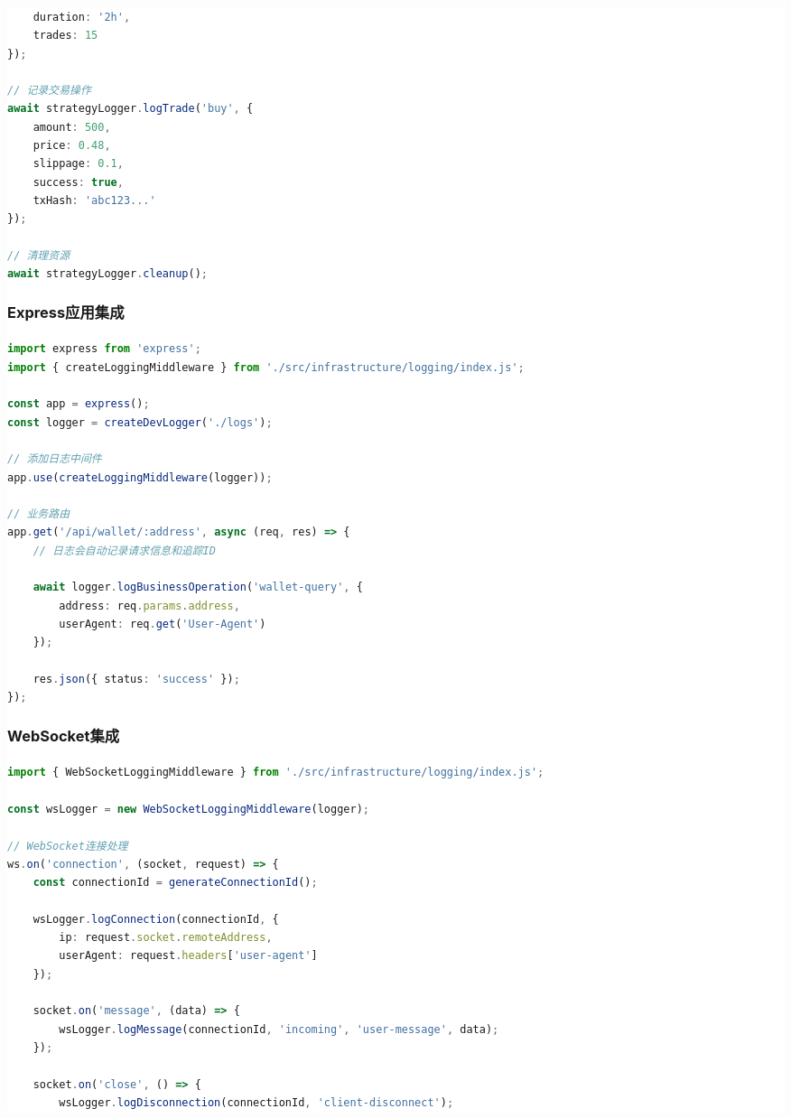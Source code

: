 ```typescript
    duration: '2h',
    trades: 15
});

// 记录交易操作
await strategyLogger.logTrade('buy', {
    amount: 500,
    price: 0.48,
    slippage: 0.1,
    success: true,
    txHash: 'abc123...'
});

// 清理资源
await strategyLogger.cleanup();
```

### Express应用集成

```typescript
import express from 'express';
import { createLoggingMiddleware } from './src/infrastructure/logging/index.js';

const app = express();
const logger = createDevLogger('./logs');

// 添加日志中间件
app.use(createLoggingMiddleware(logger));

// 业务路由
app.get('/api/wallet/:address', async (req, res) => {
    // 日志会自动记录请求信息和追踪ID
    
    await logger.logBusinessOperation('wallet-query', {
        address: req.params.address,
        userAgent: req.get('User-Agent')
    });
    
    res.json({ status: 'success' });
});
```

### WebSocket集成

```typescript
import { WebSocketLoggingMiddleware } from './src/infrastructure/logging/index.js';

const wsLogger = new WebSocketLoggingMiddleware(logger);

// WebSocket连接处理
ws.on('connection', (socket, request) => {
    const connectionId = generateConnectionId();
    
    wsLogger.logConnection(connectionId, {
        ip: request.socket.remoteAddress,
        userAgent: request.headers['user-agent']
    });
    
    socket.on('message', (data) => {
        wsLogger.logMessage(connectionId, 'incoming', 'user-message', data);
    });
    
    socket.on('close', () => {
        wsLogger.logDisconnection(connectionId, 'client-disconnect');
```
